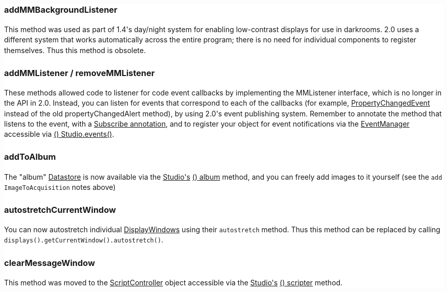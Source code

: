 ### addMMBackgroundListener

This method was used as part of 1.4's day/night system for enabling
low-contrast displays for use in darkrooms. 2.0 uses a different system
that works automatically across the entire program; there is no need for
individual components to register themselves. Thus this method is
obsolete.

### addMMListener / removeMMListener

These methods allowed code to listener for code event callbacks by
implementing the MMListener interface, which is no longer in the API in
2.0. Instead, you can listen for events that correspond to each of the
callbacks (for example,
[PropertyChangedEvent](http://valelab.ucsf.edu/~MM/doc-2.0.0-beta/mmstudio/org/micromanager/events/PropertyChangedEvent.html)
instead of the old propertyChangedAlert method), by using 2.0's event
publishing system. Remember to annotate the method that listens to the
event, with a [Subscribe
annotation](https://github.com/google/guava/wiki/EventBusExplained), and
to register your object for event notifications via the
[EventManager](http://valelab.ucsf.edu/~MM/doc-2.0.0-beta/mmstudio/org/micromanager/events/EventManager.html)
accessible via
[()
Studio.events()](http://valelab.ucsf.edu/~MM/doc-2.0.0-beta/mmstudio/org/micromanager/Studio.html#events).

### addToAlbum

The "album"
[Datastore](http://valelab.ucsf.edu/~MM/doc-2.0.0-beta/mmstudio/org/micromanager/data/Datastore.html)
is now available via the
[Studio's](http://valelab.ucsf.edu/~MM/doc-2.0.0-beta/mmstudio/org/micromanager/Studio.html)
[()
album](http://valelab.ucsf.edu/~MM/doc-2.0.0-beta/mmstudio/org/micromanager/Studio.html#album) method, and you can freely add images to it yourself (see the
`addImageToAcquisition` notes above)

### autostretchCurrentWindow

You can now autostretch individual
[DisplayWindows](http://valelab.ucsf.edu/~MM/doc-2.0.0-beta/mmstudio/org/micromanager/display/DisplayWindow.html)
using their `autostretch` method. Thus this method can be replaced by
calling `displays().getCurrentWindow().autostretch()`.

### clearMessageWindow

This method was moved to the
[ScriptController](http://valelab.ucsf.edu/~MM/doc-2.0.0-beta/mmstudio/org/micromanager/ScriptController.html)
object accessible via the
[Studio's](http://valelab.ucsf.edu/~MM/doc-2.0.0-beta/mmstudio/org/micromanager/Studio.html)
[()
scripter](http://valelab.ucsf.edu/~MM/doc-2.0.0-beta/mmstudio/org/micromanager/Studio.html#scripter) method.

